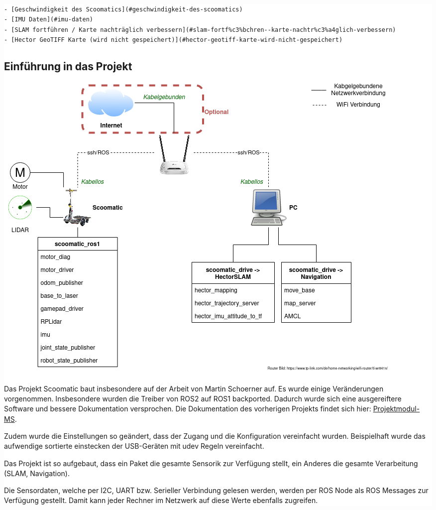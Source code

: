     - [Geschwindigkeit des Scoomatics](#geschwindigkeit-des-scoomatics)
    - [IMU Daten](#imu-daten)
    - [SLAM fortführen / Karte nachträglich verbessern](#slam-fortf%c3%bchren--karte-nachtr%c3%a4glich-verbessern)
    - [Hector GeoTIFF Karte (wird nicht gespeichert)](#hector-geotiff-karte-wird-nicht-gespeichert)

## Einführung in das Projekt

![Systemübersicht mit allen Maschinen](images/MachineOverview.png)

Das Projekt Scoomatic baut insbesondere auf der Arbeit von Martin Schoerner auf. Es wurde einige Veränderungen vorgenommen. Insbesondere wurden die Treiber von ROS2 auf ROS1 backported. Dadurch wurde sich eine ausgereiftere Software und bessere Dokumentation versprochen. Die Dokumentation des vorherigen Projekts findet sich hier: [Projektmodul-MS](../projektmodul-ms/index.md).

Zudem wurde die Einstellungen so geändert, dass der Zugang und die Konfiguration vereinfacht wurden. Beispielhaft wurde das aufwendige sortierte einstecken der USB-Geräten mit udev Regeln vereinfacht.

Das Projekt ist so aufgebaut, dass ein Paket die gesamte Sensorik zur Verfügung stellt, ein Anderes die gesamte Verarbeitung (SLAM, Navigation). 

Die Sensordaten, welche per I2C, UART bzw. Serieller Verbindung gelesen werden, werden per ROS Node als ROS Messages zur Verfügung gestellt. Damit kann jeder Rechner im Netzwerk auf diese Werte ebenfalls zugreifen.
